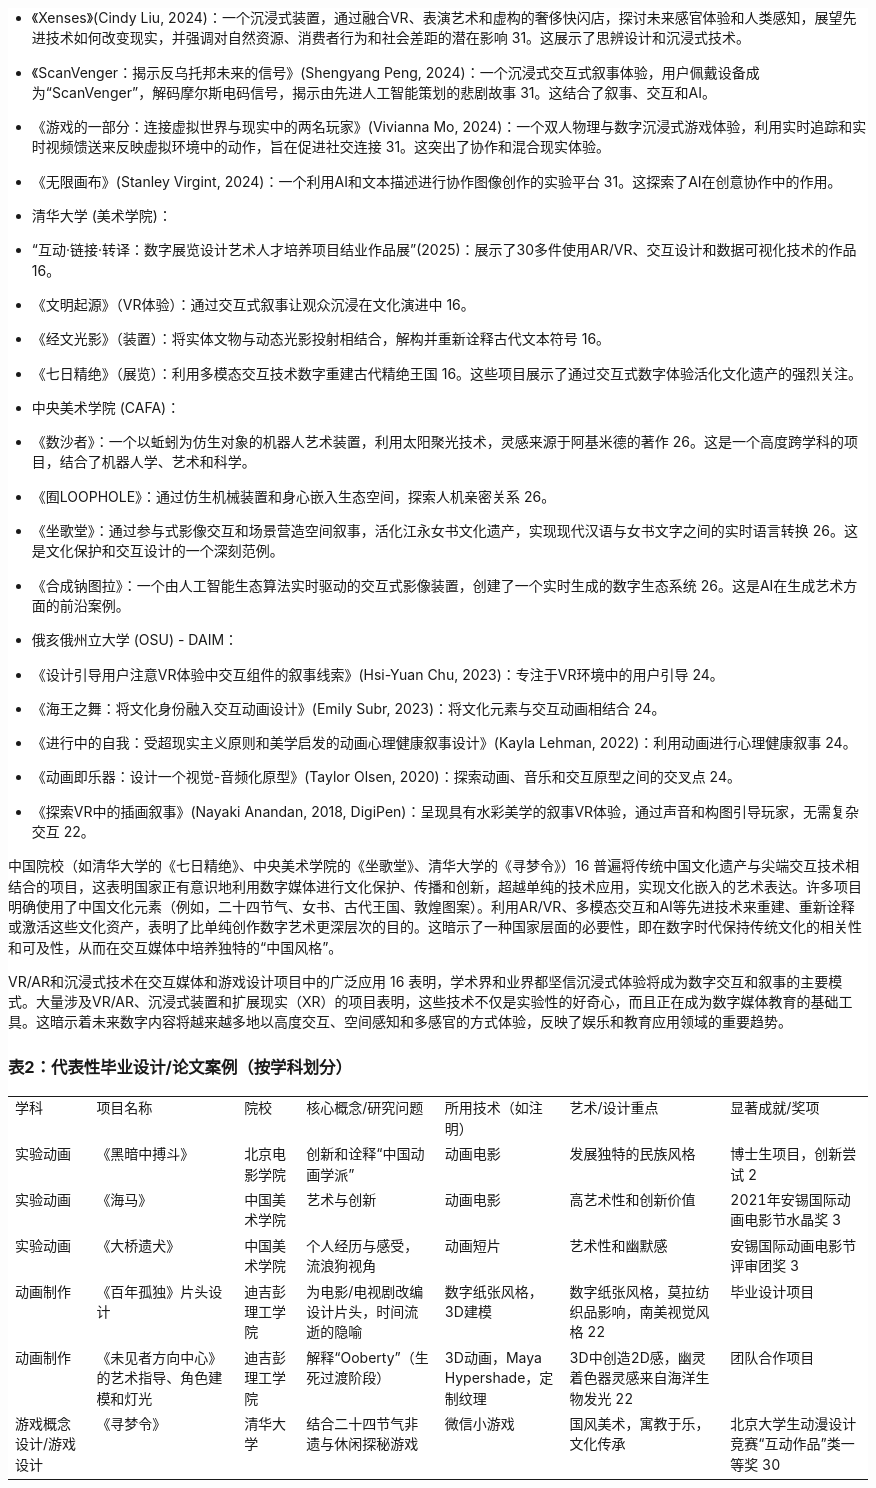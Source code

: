 - 《Xenses》(Cindy Liu, 2024)：一个沉浸式装置，通过融合VR、表演艺术和虚构的奢侈快闪店，探讨未来感官体验和人类感知，展望先进技术如何改变现实，并强调对自然资源、消费者行为和社会差距的潜在影响 31。这展示了思辨设计和沉浸式技术。
    
- 《ScanVenger：揭示反乌托邦未来的信号》(Shengyang Peng, 2024)：一个沉浸式交互式叙事体验，用户佩戴设备成为“ScanVenger”，解码摩尔斯电码信号，揭示由先进人工智能策划的悲剧故事 31。这结合了叙事、交互和AI。
    
- 《游戏的一部分：连接虚拟世界与现实中的两名玩家》(Vivianna Mo, 2024)：一个双人物理与数字沉浸式游戏体验，利用实时追踪和实时视频馈送来反映虚拟环境中的动作，旨在促进社交连接 31。这突出了协作和混合现实体验。
    
- 《无限画布》(Stanley Virgint, 2024)：一个利用AI和文本描述进行协作图像创作的实验平台 31。这探索了AI在创意协作中的作用。
    

- 清华大学 (美术学院)：
    

- “互动·链接·转译：数字展览设计艺术人才培养项目结业作品展”(2025)：展示了30多件使用AR/VR、交互设计和数据可视化技术的作品 16。
    
- 《文明起源》（VR体验）：通过交互式叙事让观众沉浸在文化演进中 16。
    
- 《经文光影》（装置）：将实体文物与动态光影投射相结合，解构并重新诠释古代文本符号 16。
    
- 《七日精绝》（展览）：利用多模态交互技术数字重建古代精绝王国 16。这些项目展示了通过交互式数字体验活化文化遗产的强烈关注。
    

- 中央美术学院 (CAFA)：
    

- 《数沙者》：一个以蚯蚓为仿生对象的机器人艺术装置，利用太阳聚光技术，灵感来源于阿基米德的著作 26。这是一个高度跨学科的项目，结合了机器人学、艺术和科学。
    
- 《囿LOOPHOLE》：通过仿生机械装置和身心嵌入生态空间，探索人机亲密关系 26。
    
- 《坐歌堂》：通过参与式影像交互和场景营造空间叙事，活化江永女书文化遗产，实现现代汉语与女书文字之间的实时语言转换 26。这是文化保护和交互设计的一个深刻范例。
    
- 《合成钠图拉》：一个由人工智能生态算法实时驱动的交互式影像装置，创建了一个实时生成的数字生态系统 26。这是AI在生成艺术方面的前沿案例。
    

- 俄亥俄州立大学 (OSU) - DAIM：
    

- 《设计引导用户注意VR体验中交互组件的叙事线索》(Hsi-Yuan Chu, 2023)：专注于VR环境中的用户引导 24。
    
- 《海王之舞：将文化身份融入交互动画设计》(Emily Subr, 2023)：将文化元素与交互动画相结合 24。
    
- 《进行中的自我：受超现实主义原则和美学启发的动画心理健康叙事设计》(Kayla Lehman, 2022)：利用动画进行心理健康叙事 24。
    
- 《动画即乐器：设计一个视觉-音频化原型》(Taylor Olsen, 2020)：探索动画、音乐和交互原型之间的交叉点 24。
    
- 《探索VR中的插画叙事》(Nayaki Anandan, 2018, DigiPen)：呈现具有水彩美学的叙事VR体验，通过声音和构图引导玩家，无需复杂交互 22。
    

中国院校（如清华大学的《七日精绝》、中央美术学院的《坐歌堂》、清华大学的《寻梦令》）16 普遍将传统中国文化遗产与尖端交互技术相结合的项目，这表明国家正有意识地利用数字媒体进行文化保护、传播和创新，超越单纯的技术应用，实现文化嵌入的艺术表达。许多项目明确使用了中国文化元素（例如，二十四节气、女书、古代王国、敦煌图案）。利用AR/VR、多模态交互和AI等先进技术来重建、重新诠释或激活这些文化资产，表明了比单纯创作数字艺术更深层次的目的。这暗示了一种国家层面的必要性，即在数字时代保持传统文化的相关性和可及性，从而在交互媒体中培养独特的“中国风格”。

VR/AR和沉浸式技术在交互媒体和游戏设计项目中的广泛应用 16 表明，学术界和业界都坚信沉浸式体验将成为数字交互和叙事的主要模式。大量涉及VR/AR、沉浸式装置和扩展现实（XR）的项目表明，这些技术不仅是实验性的好奇心，而且正在成为数字媒体教育的基础工具。这暗示着未来数字内容将越来越多地以高度交互、空间感知和多感官的方式体验，反映了娱乐和教育应用领域的重要趋势。

  

### 表2：代表性毕业设计/论文案例（按学科划分）

  
  

|   |   |   |   |   |   |   |
|---|---|---|---|---|---|---|
|学科|项目名称|院校|核心概念/研究问题|所用技术（如注明）|艺术/设计重点|显著成就/奖项|
|实验动画|《黑暗中搏斗》|北京电影学院|创新和诠释“中国动画学派”|动画电影|发展独特的民族风格|博士生项目，创新尝试 2|
|实验动画|《海马》|中国美术学院|艺术与创新|动画电影|高艺术性和创新价值|2021年安锡国际动画电影节水晶奖 3|
|实验动画|《大桥遗犬》|中国美术学院|个人经历与感受，流浪狗视角|动画短片|艺术性和幽默感|安锡国际动画电影节评审团奖 3|
|动画制作|《百年孤独》片头设计|迪吉彭理工学院|为电影/电视剧改编设计片头，时间流逝的隐喻|数字纸张风格，3D建模|数字纸张风格，莫拉纺织品影响，南美视觉风格 22|毕业设计项目|
|动画制作|《未见者方向中心》的艺术指导、角色建模和灯光|迪吉彭理工学院|解释“Ooberty”（生死过渡阶段）|3D动画，Maya Hypershade，定制纹理|3D中创造2D感，幽灵着色器灵感来自海洋生物发光 22|团队合作项目|
|游戏概念设计/游戏设计|《寻梦令》|清华大学|结合二十四节气非遗与休闲探秘游戏|微信小游戏|国风美术，寓教于乐，文化传承|北京大学生动漫设计竞赛“互动作品”类一等奖 30|